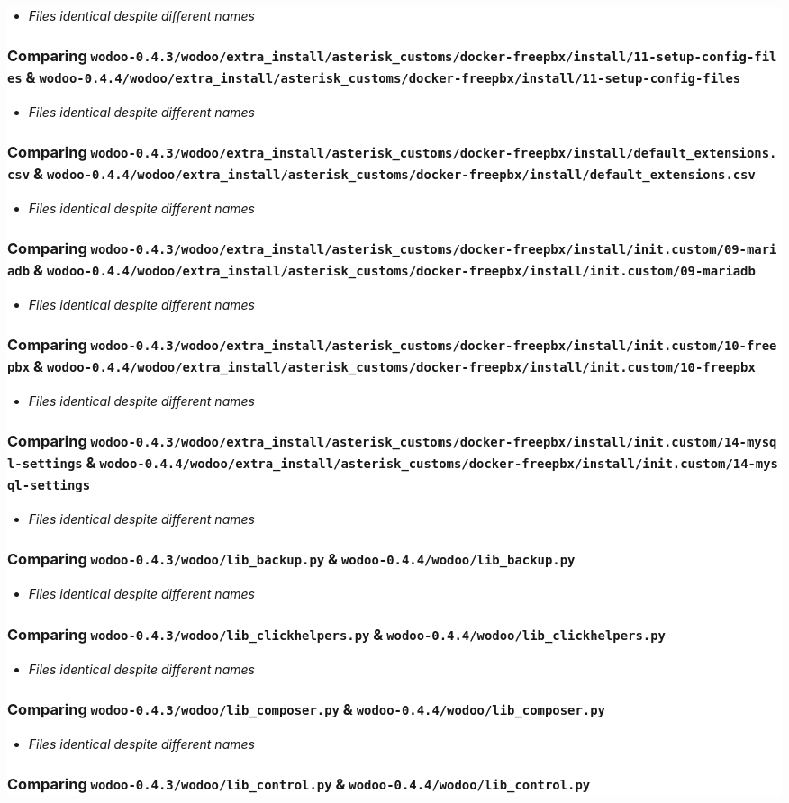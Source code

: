  * *Files identical despite different names*

### Comparing `wodoo-0.4.3/wodoo/extra_install/asterisk_customs/docker-freepbx/install/11-setup-config-files` & `wodoo-0.4.4/wodoo/extra_install/asterisk_customs/docker-freepbx/install/11-setup-config-files`

 * *Files identical despite different names*

### Comparing `wodoo-0.4.3/wodoo/extra_install/asterisk_customs/docker-freepbx/install/default_extensions.csv` & `wodoo-0.4.4/wodoo/extra_install/asterisk_customs/docker-freepbx/install/default_extensions.csv`

 * *Files identical despite different names*

### Comparing `wodoo-0.4.3/wodoo/extra_install/asterisk_customs/docker-freepbx/install/init.custom/09-mariadb` & `wodoo-0.4.4/wodoo/extra_install/asterisk_customs/docker-freepbx/install/init.custom/09-mariadb`

 * *Files identical despite different names*

### Comparing `wodoo-0.4.3/wodoo/extra_install/asterisk_customs/docker-freepbx/install/init.custom/10-freepbx` & `wodoo-0.4.4/wodoo/extra_install/asterisk_customs/docker-freepbx/install/init.custom/10-freepbx`

 * *Files identical despite different names*

### Comparing `wodoo-0.4.3/wodoo/extra_install/asterisk_customs/docker-freepbx/install/init.custom/14-mysql-settings` & `wodoo-0.4.4/wodoo/extra_install/asterisk_customs/docker-freepbx/install/init.custom/14-mysql-settings`

 * *Files identical despite different names*

### Comparing `wodoo-0.4.3/wodoo/lib_backup.py` & `wodoo-0.4.4/wodoo/lib_backup.py`

 * *Files identical despite different names*

### Comparing `wodoo-0.4.3/wodoo/lib_clickhelpers.py` & `wodoo-0.4.4/wodoo/lib_clickhelpers.py`

 * *Files identical despite different names*

### Comparing `wodoo-0.4.3/wodoo/lib_composer.py` & `wodoo-0.4.4/wodoo/lib_composer.py`

 * *Files identical despite different names*

### Comparing `wodoo-0.4.3/wodoo/lib_control.py` & `wodoo-0.4.4/wodoo/lib_control.py`
